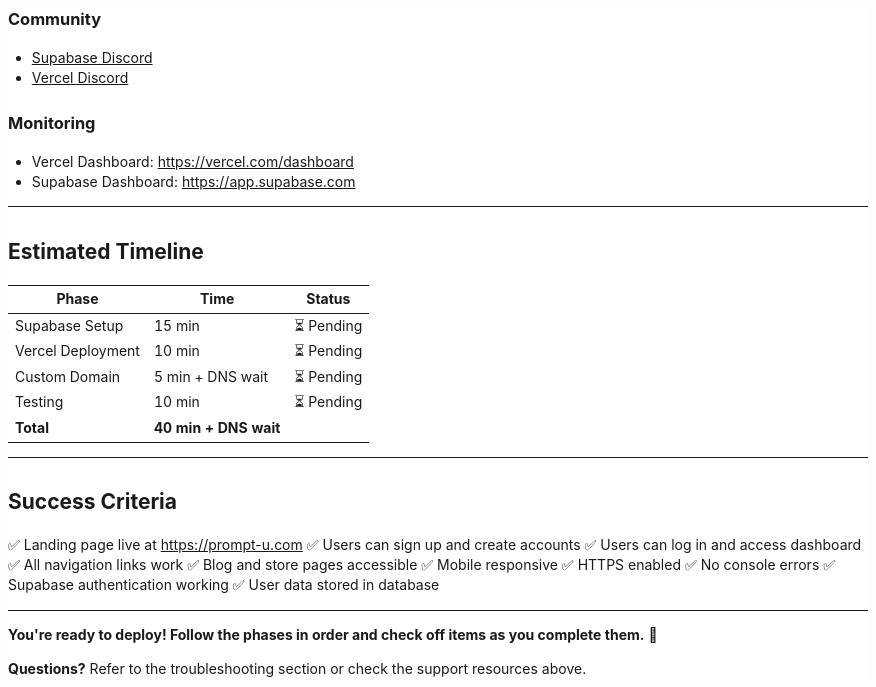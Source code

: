 ### Community
- [Supabase Discord](https://discord.supabase.com)
- [Vercel Discord](https://vercel.com/discord)

### Monitoring
- Vercel Dashboard: https://vercel.com/dashboard
- Supabase Dashboard: https://app.supabase.com

---

## Estimated Timeline

| Phase | Time | Status |
|-------|------|--------|
| Supabase Setup | 15 min | ⏳ Pending |
| Vercel Deployment | 10 min | ⏳ Pending |
| Custom Domain | 5 min + DNS wait | ⏳ Pending |
| Testing | 10 min | ⏳ Pending |
| **Total** | **40 min + DNS wait** | |

---

## Success Criteria

✅ Landing page live at https://prompt-u.com
✅ Users can sign up and create accounts
✅ Users can log in and access dashboard
✅ All navigation links work
✅ Blog and store pages accessible
✅ Mobile responsive
✅ HTTPS enabled
✅ No console errors
✅ Supabase authentication working
✅ User data stored in database

---

**You're ready to deploy! Follow the phases in order and check off items as you complete them.** 🚀

**Questions?** Refer to the troubleshooting section or check the support resources above.

